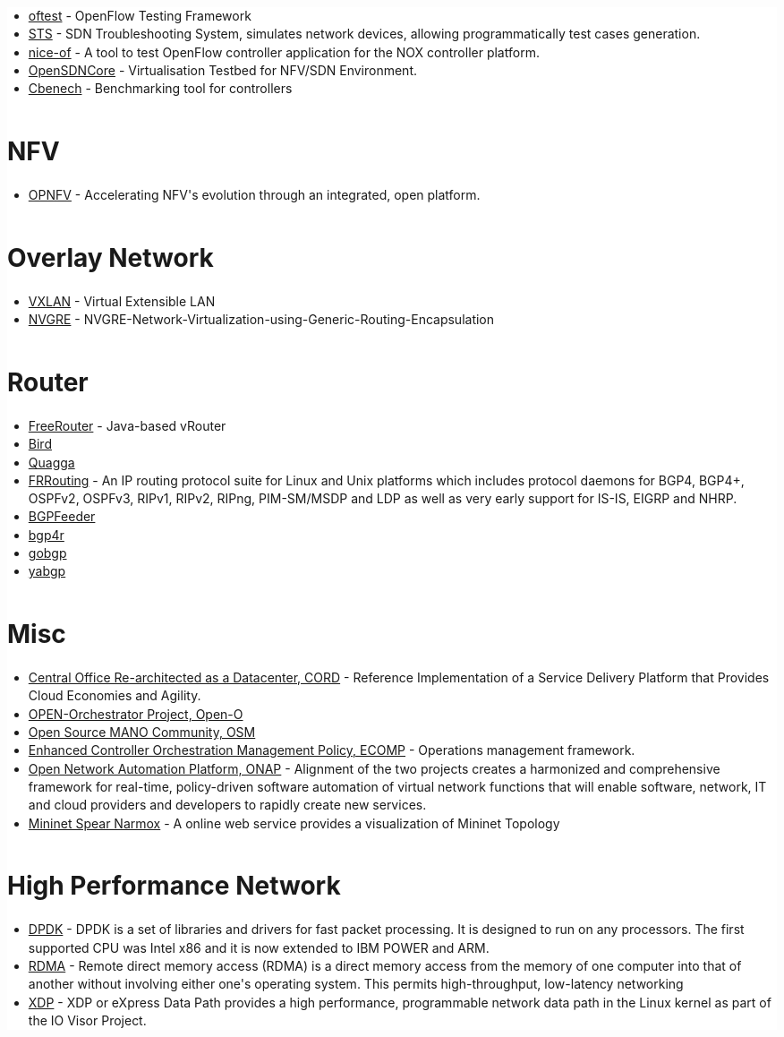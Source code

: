 - [oftest](https://github.com/floodlight/oftest) - OpenFlow Testing Framework
- [STS](https://ucb-sts.github.com/sts/) - SDN Troubleshooting System, simulates network devices, allowing programmatically test cases generation.
- [nice-of](https://code.google.com/archive/p/nice-of/) - A tool to test OpenFlow controller application for the NOX controller platform.
- [OpenSDNCore](http://www.opensdncore.org/) - Virtualisation Testbed for NFV/SDN Environment.
- [Cbenech](https://github.com/mininet/oflops/tree/master/cbench) - Benchmarking tool for controllers

# NFV

- [OPNFV](https://www.opnfv.org) - Accelerating NFV's evolution through an integrated, open platform.

# Overlay Network

- [VXLAN](https://docs.ustack.com/unp/src/architecture/vxlan.html) - Virtual Extensible LAN
- [NVGRE](https://tools.ietf.org/html/draft-sridharan-virtualization-nvgre-00) - NVGRE-Network-Virtualization-using-Generic-Routing-Encapsulation

# Router

- [FreeRouter](http://freerouter.nop.hu/) - Java-based vRouter
- [Bird](http://bird.network.cz/)
- [Quagga](http://www.quagga.net/)
- [FRRouting](https://frrouting.org/) - An IP routing protocol suite for Linux and Unix platforms which includes protocol daemons for BGP4, BGP4+, OSPFv2, OSPFv3, RIPv1, RIPv2, RIPng, PIM-SM/MSDP and LDP as well as very early support for IS-IS, EIGRP and NHRP.
- [BGPFeeder](https://projects.bytemark.co.uk/projects/bgpfeeder)
- [bgp4r](https://github.com/jesnault/bgp4r)
- [gobgp](https://github.com/osrg/gobgp)
- [yabgp](https://github.com/smartbgp/yabgp)

# Misc

- [Central Office Re-architected as a Datacenter, CORD](http://opencord.org) - Reference Implementation of a Service Delivery Platform that Provides Cloud Economies and Agility.
- [OPEN-Orchestrator Project, Open-O](https://www.open-o.org)
- [Open Source MANO Community, OSM](https://osm.etsi.org/welcome/)
- [Enhanced Controller Orchestration Management Policy, ECOMP](http://att.com/ecomp) - Operations management framework.
- [Open Network Automation Platform, ONAP](https://www.onap.org/) - Alignment of the two projects creates a harmonized and comprehensive framework for real-time, policy-driven software automation of virtual network functions that will enable software, network, IT and cloud providers and developers to rapidly create new services.
- [Mininet Spear Narmox](http://mininet.spear.narmox.com) - A online web service provides a visualization of Mininet Topology

# High Performance Network
- [DPDK](http://dpdk.org/) - DPDK is a set of libraries and drivers for fast packet processing.
It is designed to run on any processors. The first supported CPU was Intel x86 and it is now extended to IBM POWER and ARM.
- [RDMA](https://en.wikipedia.org/wiki/Remote_direct_memory_access) - Remote direct memory access (RDMA) is a direct memory access from the memory of one computer into that of another without involving either one's operating system. This permits high-throughput, low-latency networking
- [XDP](https://www.iovisor.org/technology/xdp) - XDP or eXpress Data Path provides a high performance, programmable network data path in the Linux kernel as part of the IO Visor Project.